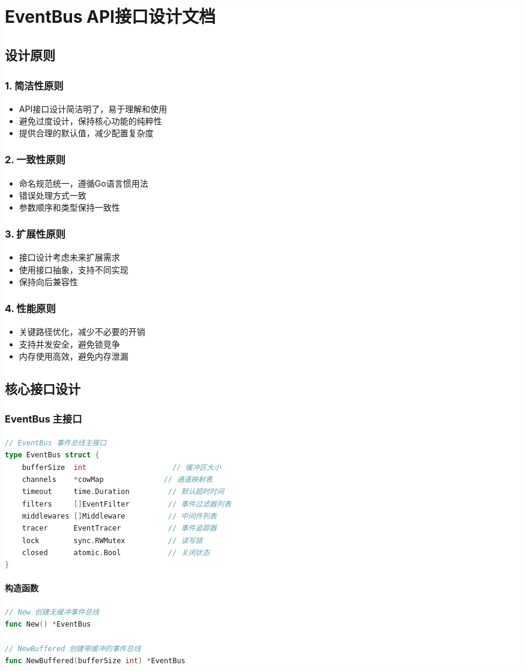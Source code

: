 # EventBus API接口设计文档

## 设计原则

### 1. 简洁性原则
- API接口设计简洁明了，易于理解和使用
- 避免过度设计，保持核心功能的纯粹性
- 提供合理的默认值，减少配置复杂度

### 2. 一致性原则
- 命名规范统一，遵循Go语言惯用法
- 错误处理方式一致
- 参数顺序和类型保持一致性

### 3. 扩展性原则
- 接口设计考虑未来扩展需求
- 使用接口抽象，支持不同实现
- 保持向后兼容性

### 4. 性能原则
- 关键路径优化，减少不必要的开销
- 支持并发安全，避免锁竞争
- 内存使用高效，避免内存泄漏

## 核心接口设计

### EventBus 主接口

```go
// EventBus 事件总线主接口
type EventBus struct {
    bufferSize  int                    // 缓冲区大小
    channels    *cowMap              // 通道映射表
    timeout     time.Duration         // 默认超时时间
    filters     []EventFilter         // 事件过滤器列表
    middlewares []Middleware          // 中间件列表
    tracer      EventTracer           // 事件追踪器
    lock        sync.RWMutex          // 读写锁
    closed      atomic.Bool           // 关闭状态
}
```

#### 构造函数
```go
// New 创建无缓冲事件总线
func New() *EventBus

// NewBuffered 创建带缓冲的事件总线
func NewBuffered(bufferSize int) *EventBus
```
